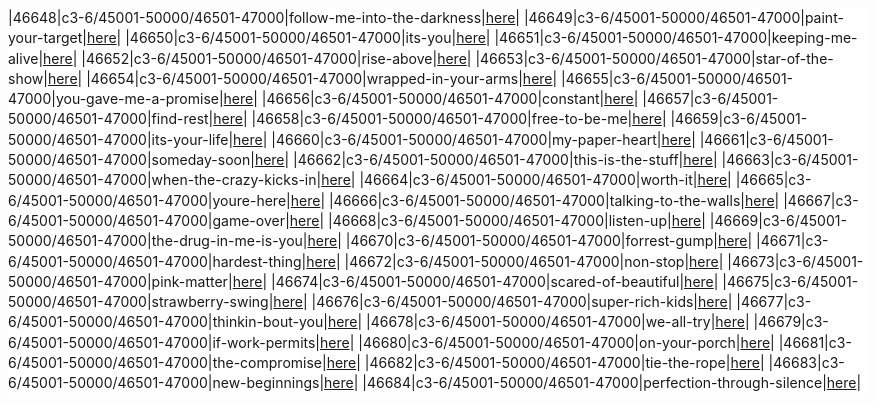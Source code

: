 |46648|c3-6/45001-50000/46501-47000|follow-me-into-the-darkness|[here](https://cdn.jsdelivr.net/gh/guitarchord/c3-6/45001-50000/46501-47000/follow-me-into-the-darkness.webp)|
|46649|c3-6/45001-50000/46501-47000|paint-your-target|[here](https://cdn.jsdelivr.net/gh/guitarchord/c3-6/45001-50000/46501-47000/paint-your-target.webp)|
|46650|c3-6/45001-50000/46501-47000|its-you|[here](https://cdn.jsdelivr.net/gh/guitarchord/c3-6/45001-50000/46501-47000/its-you.webp)|
|46651|c3-6/45001-50000/46501-47000|keeping-me-alive|[here](https://cdn.jsdelivr.net/gh/guitarchord/c3-6/45001-50000/46501-47000/keeping-me-alive.webp)|
|46652|c3-6/45001-50000/46501-47000|rise-above|[here](https://cdn.jsdelivr.net/gh/guitarchord/c3-6/45001-50000/46501-47000/rise-above.webp)|
|46653|c3-6/45001-50000/46501-47000|star-of-the-show|[here](https://cdn.jsdelivr.net/gh/guitarchord/c3-6/45001-50000/46501-47000/star-of-the-show.webp)|
|46654|c3-6/45001-50000/46501-47000|wrapped-in-your-arms|[here](https://cdn.jsdelivr.net/gh/guitarchord/c3-6/45001-50000/46501-47000/wrapped-in-your-arms.webp)|
|46655|c3-6/45001-50000/46501-47000|you-gave-me-a-promise|[here](https://cdn.jsdelivr.net/gh/guitarchord/c3-6/45001-50000/46501-47000/you-gave-me-a-promise.webp)|
|46656|c3-6/45001-50000/46501-47000|constant|[here](https://cdn.jsdelivr.net/gh/guitarchord/c3-6/45001-50000/46501-47000/constant.webp)|
|46657|c3-6/45001-50000/46501-47000|find-rest|[here](https://cdn.jsdelivr.net/gh/guitarchord/c3-6/45001-50000/46501-47000/find-rest.webp)|
|46658|c3-6/45001-50000/46501-47000|free-to-be-me|[here](https://cdn.jsdelivr.net/gh/guitarchord/c3-6/45001-50000/46501-47000/free-to-be-me.webp)|
|46659|c3-6/45001-50000/46501-47000|its-your-life|[here](https://cdn.jsdelivr.net/gh/guitarchord/c3-6/45001-50000/46501-47000/its-your-life.webp)|
|46660|c3-6/45001-50000/46501-47000|my-paper-heart|[here](https://cdn.jsdelivr.net/gh/guitarchord/c3-6/45001-50000/46501-47000/my-paper-heart.webp)|
|46661|c3-6/45001-50000/46501-47000|someday-soon|[here](https://cdn.jsdelivr.net/gh/guitarchord/c3-6/45001-50000/46501-47000/someday-soon.webp)|
|46662|c3-6/45001-50000/46501-47000|this-is-the-stuff|[here](https://cdn.jsdelivr.net/gh/guitarchord/c3-6/45001-50000/46501-47000/this-is-the-stuff.webp)|
|46663|c3-6/45001-50000/46501-47000|when-the-crazy-kicks-in|[here](https://cdn.jsdelivr.net/gh/guitarchord/c3-6/45001-50000/46501-47000/when-the-crazy-kicks-in.webp)|
|46664|c3-6/45001-50000/46501-47000|worth-it|[here](https://cdn.jsdelivr.net/gh/guitarchord/c3-6/45001-50000/46501-47000/worth-it.webp)|
|46665|c3-6/45001-50000/46501-47000|youre-here|[here](https://cdn.jsdelivr.net/gh/guitarchord/c3-6/45001-50000/46501-47000/youre-here.webp)|
|46666|c3-6/45001-50000/46501-47000|talking-to-the-walls|[here](https://cdn.jsdelivr.net/gh/guitarchord/c3-6/45001-50000/46501-47000/talking-to-the-walls.webp)|
|46667|c3-6/45001-50000/46501-47000|game-over|[here](https://cdn.jsdelivr.net/gh/guitarchord/c3-6/45001-50000/46501-47000/game-over.webp)|
|46668|c3-6/45001-50000/46501-47000|listen-up|[here](https://cdn.jsdelivr.net/gh/guitarchord/c3-6/45001-50000/46501-47000/listen-up.webp)|
|46669|c3-6/45001-50000/46501-47000|the-drug-in-me-is-you|[here](https://cdn.jsdelivr.net/gh/guitarchord/c3-6/45001-50000/46501-47000/the-drug-in-me-is-you.webp)|
|46670|c3-6/45001-50000/46501-47000|forrest-gump|[here](https://cdn.jsdelivr.net/gh/guitarchord/c3-6/45001-50000/46501-47000/forrest-gump.webp)|
|46671|c3-6/45001-50000/46501-47000|hardest-thing|[here](https://cdn.jsdelivr.net/gh/guitarchord/c3-6/45001-50000/46501-47000/hardest-thing.webp)|
|46672|c3-6/45001-50000/46501-47000|non-stop|[here](https://cdn.jsdelivr.net/gh/guitarchord/c3-6/45001-50000/46501-47000/non-stop.webp)|
|46673|c3-6/45001-50000/46501-47000|pink-matter|[here](https://cdn.jsdelivr.net/gh/guitarchord/c3-6/45001-50000/46501-47000/pink-matter.webp)|
|46674|c3-6/45001-50000/46501-47000|scared-of-beautiful|[here](https://cdn.jsdelivr.net/gh/guitarchord/c3-6/45001-50000/46501-47000/scared-of-beautiful.webp)|
|46675|c3-6/45001-50000/46501-47000|strawberry-swing|[here](https://cdn.jsdelivr.net/gh/guitarchord/c3-6/45001-50000/46501-47000/strawberry-swing.webp)|
|46676|c3-6/45001-50000/46501-47000|super-rich-kids|[here](https://cdn.jsdelivr.net/gh/guitarchord/c3-6/45001-50000/46501-47000/super-rich-kids.webp)|
|46677|c3-6/45001-50000/46501-47000|thinkin-bout-you|[here](https://cdn.jsdelivr.net/gh/guitarchord/c3-6/45001-50000/46501-47000/thinkin-bout-you.webp)|
|46678|c3-6/45001-50000/46501-47000|we-all-try|[here](https://cdn.jsdelivr.net/gh/guitarchord/c3-6/45001-50000/46501-47000/we-all-try.webp)|
|46679|c3-6/45001-50000/46501-47000|if-work-permits|[here](https://cdn.jsdelivr.net/gh/guitarchord/c3-6/45001-50000/46501-47000/if-work-permits.webp)|
|46680|c3-6/45001-50000/46501-47000|on-your-porch|[here](https://cdn.jsdelivr.net/gh/guitarchord/c3-6/45001-50000/46501-47000/on-your-porch.webp)|
|46681|c3-6/45001-50000/46501-47000|the-compromise|[here](https://cdn.jsdelivr.net/gh/guitarchord/c3-6/45001-50000/46501-47000/the-compromise.webp)|
|46682|c3-6/45001-50000/46501-47000|tie-the-rope|[here](https://cdn.jsdelivr.net/gh/guitarchord/c3-6/45001-50000/46501-47000/tie-the-rope.webp)|
|46683|c3-6/45001-50000/46501-47000|new-beginnings|[here](https://cdn.jsdelivr.net/gh/guitarchord/c3-6/45001-50000/46501-47000/new-beginnings.webp)|
|46684|c3-6/45001-50000/46501-47000|perfection-through-silence|[here](https://cdn.jsdelivr.net/gh/guitarchord/c3-6/45001-50000/46501-47000/perfection-through-silence.webp)|
